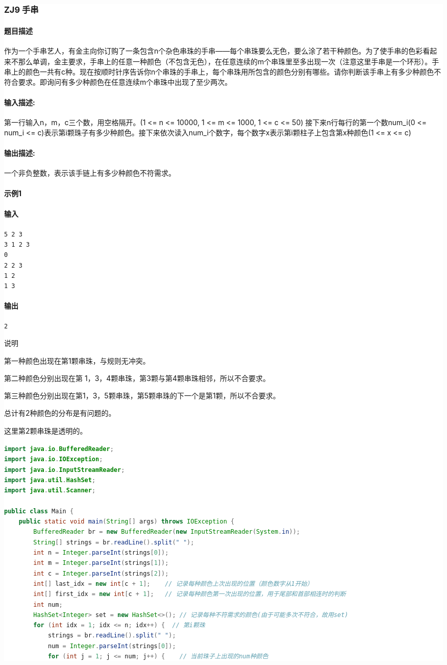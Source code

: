 ### ZJ9 手串

#### 题目描述

作为一个手串艺人，有金主向你订购了一条包含n个杂色串珠的手串——每个串珠要么无色，要么涂了若干种颜色。为了使手串的色彩看起来不那么单调，金主要求，手串上的任意一种颜色（不包含无色），在任意连续的m个串珠里至多出现一次（注意这里手串是一个环形）。手串上的颜色一共有c种。现在按顺时针序告诉你n个串珠的手串上，每个串珠用所包含的颜色分别有哪些。请你判断该手串上有多少种颜色不符合要求。即询问有多少种颜色在任意连续m个串珠中出现了至少两次。

#### 输入描述:

第一行输入n，m，c三个数，用空格隔开。(1 <= n <= 10000, 1 <= m <= 1000, 1 <= c <= 50) 接下来n行每行的第一个数num_i(0 <= num_i <= c)表示第i颗珠子有多少种颜色。接下来依次读入num_i个数字，每个数字x表示第i颗柱子上包含第x种颜色(1 <= x <= c)

#### 输出描述:

一个非负整数，表示该手链上有多少种颜色不符需求。

#### 示例1

#### 输入

```
5 2 3
3 1 2 3
0
2 2 3
1 2
1 3
```

#### 输出

```
2
```

说明

第一种颜色出现在第1颗串珠，与规则无冲突。

第二种颜色分别出现在第 1，3，4颗串珠，第3颗与第4颗串珠相邻，所以不合要求。

第三种颜色分别出现在第1，3，5颗串珠，第5颗串珠的下一个是第1颗，所以不合要求。

总计有2种颜色的分布是有问题的。

这里第2颗串珠是透明的。

```java
import java.io.BufferedReader;
import java.io.IOException;
import java.io.InputStreamReader;
import java.util.HashSet;
import java.util.Scanner;

public class Main {
    public static void main(String[] args) throws IOException {
        BufferedReader br = new BufferedReader(new InputStreamReader(System.in));
        String[] strings = br.readLine().split(" ");
        int n = Integer.parseInt(strings[0]);
        int m = Integer.parseInt(strings[1]);
        int c = Integer.parseInt(strings[2]);
        int[] last_idx = new int[c + 1];    // 记录每种颜色上次出现的位置（颜色数字从1开始）
        int[] first_idx = new int[c + 1];   // 记录每种颜色第一次出现的位置，用于尾部和首部相连时的判断
        int num;
        HashSet<Integer> set = new HashSet<>(); // 记录每种不符需求的颜色(由于可能多次不符合，故用set)
        for (int idx = 1; idx <= n; idx++) {  // 第i颗珠
            strings = br.readLine().split(" ");
            num = Integer.parseInt(strings[0]);
            for (int j = 1; j <= num; j++) {    // 当前珠子上出现的num种颜色
```